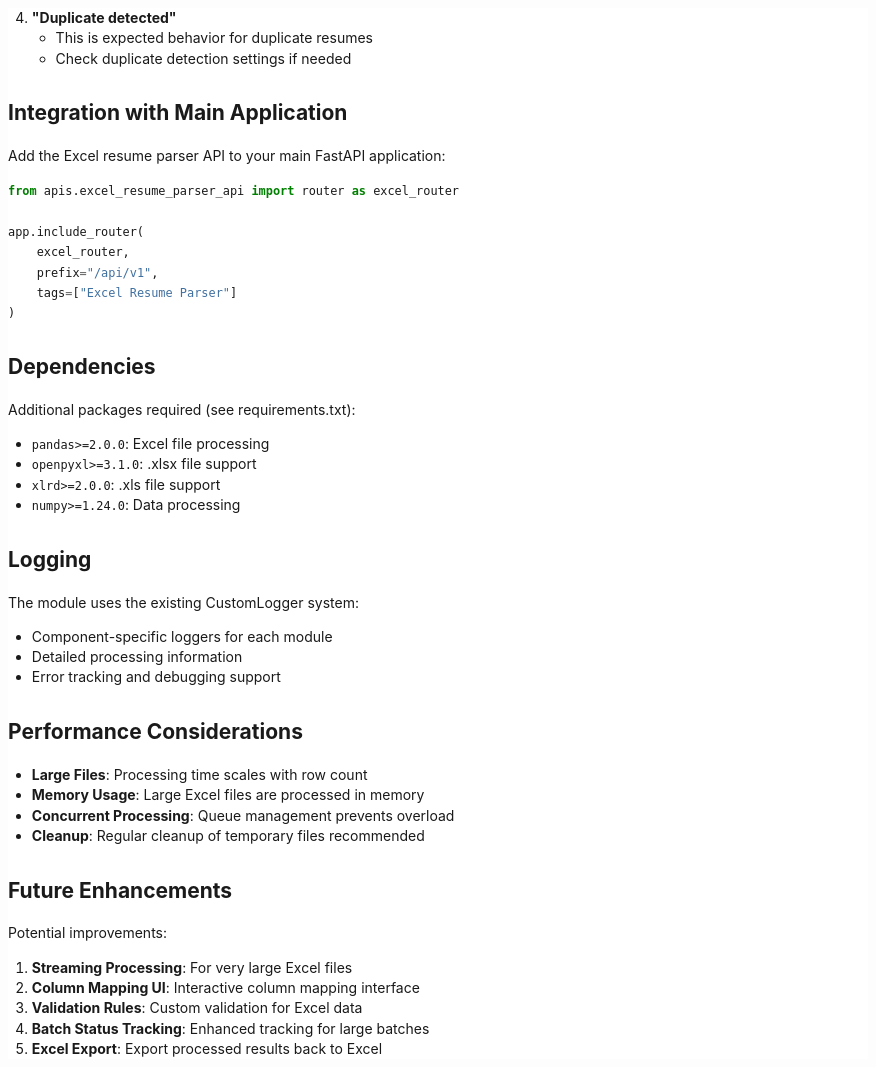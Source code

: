 4. **"Duplicate detected"**
   - This is expected behavior for duplicate resumes
   - Check duplicate detection settings if needed

## Integration with Main Application

Add the Excel resume parser API to your main FastAPI application:

```python
from apis.excel_resume_parser_api import router as excel_router

app.include_router(
    excel_router,
    prefix="/api/v1",
    tags=["Excel Resume Parser"]
)
```

## Dependencies

Additional packages required (see requirements.txt):
- `pandas>=2.0.0`: Excel file processing
- `openpyxl>=3.1.0`: .xlsx file support
- `xlrd>=2.0.0`: .xls file support
- `numpy>=1.24.0`: Data processing

## Logging

The module uses the existing CustomLogger system:
- Component-specific loggers for each module
- Detailed processing information
- Error tracking and debugging support

## Performance Considerations

- **Large Files**: Processing time scales with row count
- **Memory Usage**: Large Excel files are processed in memory
- **Concurrent Processing**: Queue management prevents overload
- **Cleanup**: Regular cleanup of temporary files recommended

## Future Enhancements

Potential improvements:
1. **Streaming Processing**: For very large Excel files
2. **Column Mapping UI**: Interactive column mapping interface
3. **Validation Rules**: Custom validation for Excel data
4. **Batch Status Tracking**: Enhanced tracking for large batches
5. **Excel Export**: Export processed results back to Excel
